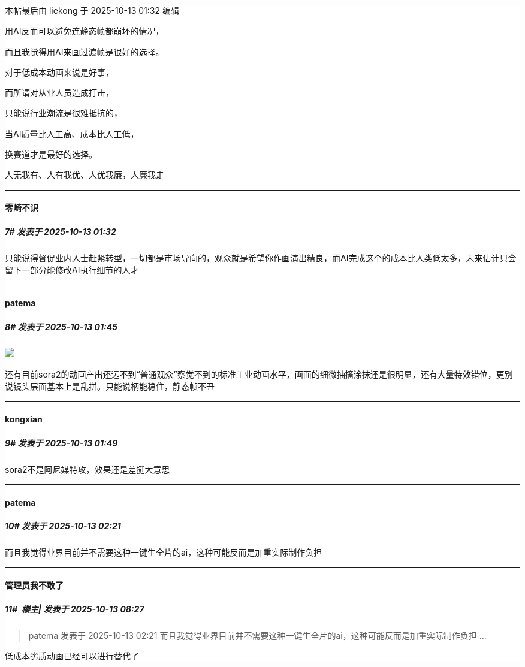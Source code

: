  本帖最后由 liekong 于 2025-10-13 01:32 编辑 

用AI反而可以避免连静态帧都崩坏的情况，

而且我觉得用AI来画过渡帧是很好的选择。

对于低成本动画来说是好事，

而所谓对从业人员造成打击，

只能说行业潮流是很难抵抗的，

当AI质量比人工高、成本比人工低，

换赛道才是最好的选择。

人无我有、人有我优、人优我廉，人廉我走

*****

####  零崎不识  
##### 7#       发表于 2025-10-13 01:32

只能说得督促业内人士赶紧转型，一切都是市场导向的，观众就是希望你作画演出精良，而AI完成这个的成本比人类低太多，未来估计只会留下一部分能修改AI执行细节的人才

*****

####  patema  
##### 8#       发表于 2025-10-13 01:45

<img src="https://static.stage1st.com/image/smiley/face2017/048.png" referrerpolicy="no-referrer">

还有目前sora2的动画产出还远不到“普通观众”察觉不到的标准工业动画水平，画面的细微抽搐涂抹还是很明显，还有大量特效错位，更别说镜头层面基本上是乱拼。只能说柄能稳住，静态帧不丑

*****

####  kongxian  
##### 9#       发表于 2025-10-13 01:49

sora2不是阿尼媒特攻，效果还是差挺大意思

*****

####  patema  
##### 10#       发表于 2025-10-13 02:21

而且我觉得业界目前并不需要这种一键生全片的ai，这种可能反而是加重实际制作负担

*****

####  管理员我不敢了  
##### 11#         楼主| 发表于 2025-10-13 08:27

<blockquote>patema 发表于 2025-10-13 02:21
而且我觉得业界目前并不需要这种一键生全片的ai，这种可能反而是加重实际制作负担 ...</blockquote>
低成本劣质动画已经可以进行替代了
